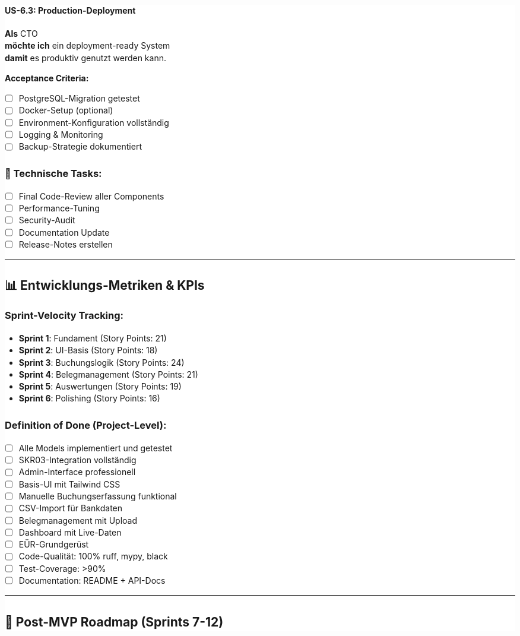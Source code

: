 
#### US-6.3: Production-Deployment
**Als** CTO  
**möchte ich** ein deployment-ready System  
**damit** es produktiv genutzt werden kann.

**Acceptance Criteria:**
- [ ] PostgreSQL-Migration getestet
- [ ] Docker-Setup (optional)
- [ ] Environment-Konfiguration vollständig
- [ ] Logging & Monitoring
- [ ] Backup-Strategie dokumentiert

### 🔧 Technische Tasks:
- [ ] Final Code-Review aller Components
- [ ] Performance-Tuning
- [ ] Security-Audit
- [ ] Documentation Update
- [ ] Release-Notes erstellen

---

## 📊 Entwicklungs-Metriken & KPIs

### Sprint-Velocity Tracking:
- **Sprint 1**: Fundament (Story Points: 21)
- **Sprint 2**: UI-Basis (Story Points: 18)
- **Sprint 3**: Buchungslogik (Story Points: 24)
- **Sprint 4**: Belegmanagement (Story Points: 21)
- **Sprint 5**: Auswertungen (Story Points: 19)
- **Sprint 6**: Polishing (Story Points: 16)

### Definition of Done (Project-Level):
- [ ] Alle Models implementiert und getestet
- [ ] SKR03-Integration vollständig
- [ ] Admin-Interface professionell
- [ ] Basis-UI mit Tailwind CSS
- [ ] Manuelle Buchungserfassung funktional
- [ ] CSV-Import für Bankdaten
- [ ] Belegmanagement mit Upload
- [ ] Dashboard mit Live-Daten
- [ ] EÜR-Grundgerüst
- [ ] Code-Qualität: 100% ruff, mypy, black
- [ ] Test-Coverage: >90%
- [ ] Documentation: README + API-Docs

---

## 🎯 Post-MVP Roadmap (Sprints 7-12)
